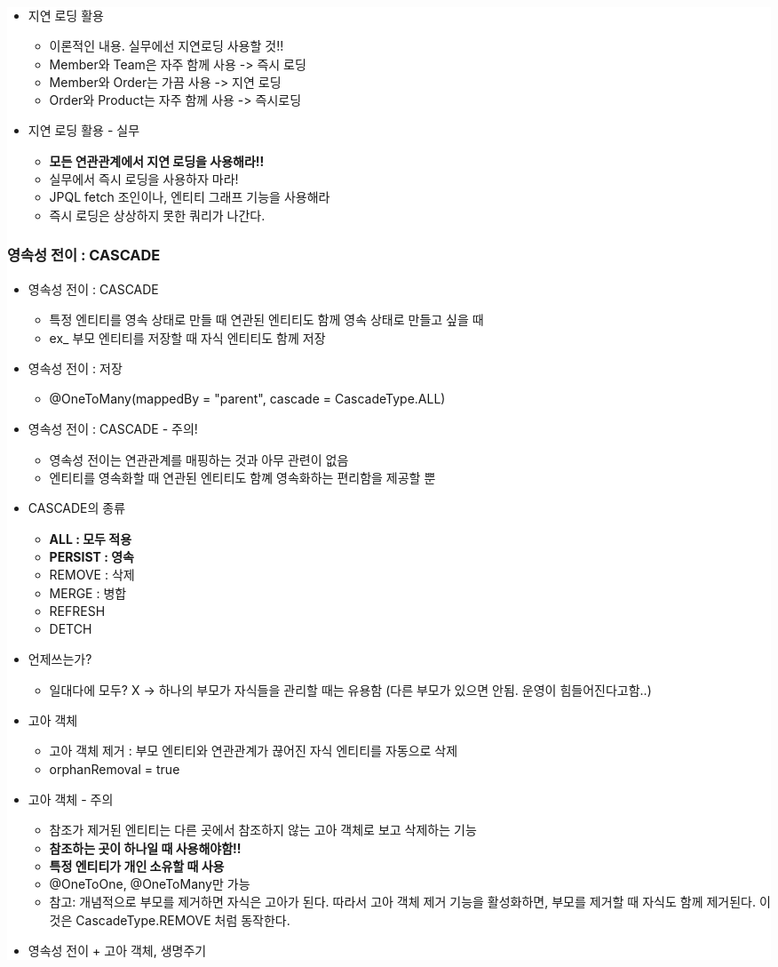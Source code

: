 -	지연 로딩 활용

	-	이론적인 내용. 실무에선 지연로딩 사용할 것!!
	-	Member와 Team은 자주 함께 사용 -> 즉시 로딩
	-	Member와 Order는 가끔 사용 -> 지연 로딩
	-	Order와 Product는 자주 함께 사용 -> 즉시로딩

-	지연 로딩 활용 - 실무

	-	**모든 연관관계에서 지연 로딩을 사용해라!!**
	-	실무에서 즉시 로딩을 사용하자 마라!
	-	JPQL fetch 조인이나, 엔티티 그래프 기능을 사용해라
	-	즉시 로딩은 상상하지 못한 쿼리가 나간다.

### 영속성 전이 : CASCADE

-	영속성 전이 : CASCADE

	-	특정 엔티티를 영속 상태로 만들 때 연관된 엔티티도 함께 영속 상태로 만들고 싶을 때
	-	ex_ 부모 엔티티를 저장할 때 자식 엔티티도 함께 저장

-	영속성 전이 : 저장

	-	@OneToMany(mappedBy = "parent", cascade = CascadeType.ALL)

-	영속성 전이 : CASCADE - 주의!

	-	영속성 전이는 연관관계를 매핑하는 것과 아무 관련이 없음
	-	엔티티를 영속화할 때 연관된 엔티티도 함꼐 영속화하는 편리함을 제공할 뿐

-	CASCADE의 종류

	-	**ALL : 모두 적용**
	-	**PERSIST : 영속**
	-	REMOVE : 삭제
	-	MERGE : 병합
	-	REFRESH
	-	DETCH

-	언제쓰는가?

	-	일대다에 모두? X -> 하나의 부모가 자식들을 관리할 때는 유용함 (다른 부모가 있으면 안됨. 운영이 힘들어진다고함..)

-	고아 객체

	-	고아 객체 제거 : 부모 엔티티와 연관관계가 끊어진 자식 엔티티를 자동으로 삭제
	-	orphanRemoval = true

-	고아 객체 - 주의

	-	참조가 제거된 엔티티는 다른 곳에서 참조하지 않는 고아 객체로 보고 삭제하는 기능
	-	**참조하는 곳이 하나일 때 사용해야함!!**
	-	**특정 엔티티가 개인 소유할 때 사용**
	-	@OneToOne, @OneToMany만 가능
	-	참고: 개념적으로 부모를 제거하면 자식은 고아가 된다. 따라서 고아 객체 제거 기능을 활성화하면, 부모를 제거할 때 자식도 함께 제거된다. 이것은 CascadeType.REMOVE 처럼 동작한다.

-	영속성 전이 + 고아 객체, 생명주기
